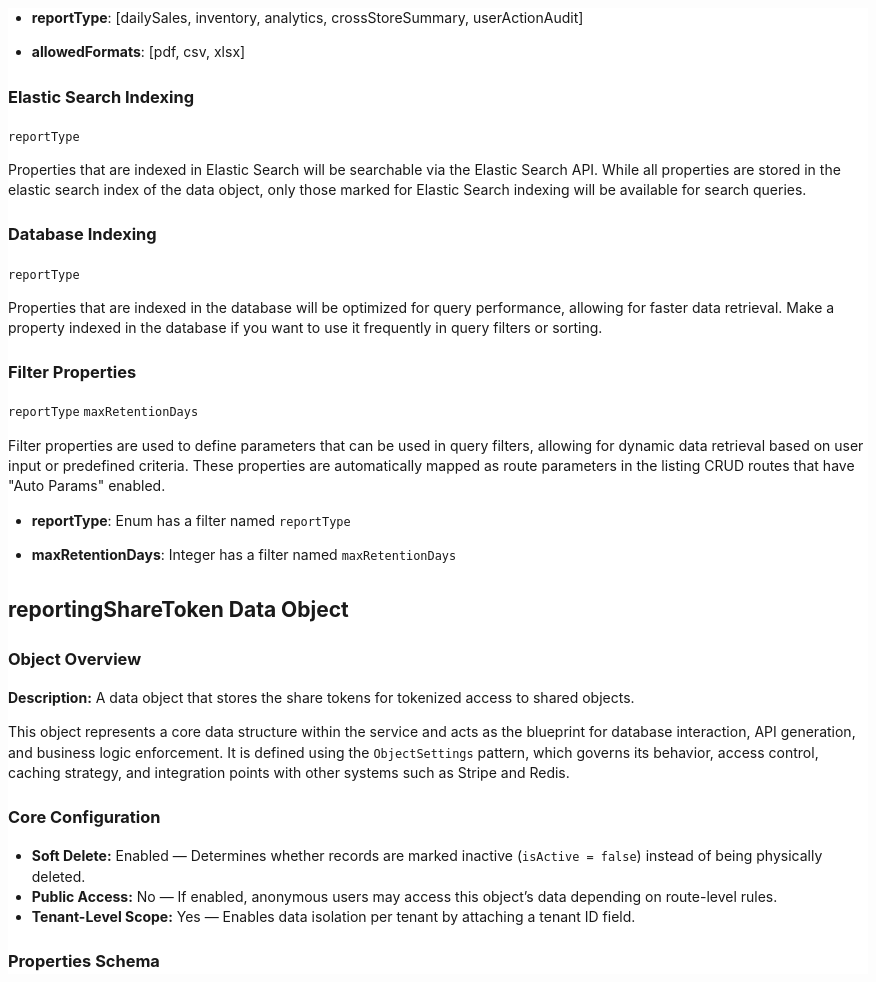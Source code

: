 - **reportType**: [dailySales, inventory, analytics, crossStoreSummary, userActionAudit]

- **allowedFormats**: [pdf, csv, xlsx]

### Elastic Search Indexing

`reportType`

Properties that are indexed in Elastic Search will be searchable via the Elastic Search API.
While all properties are stored in the elastic search index of the data object, only those marked for Elastic Search indexing will be available for search queries.

### Database Indexing

`reportType`

Properties that are indexed in the database will be optimized for query performance, allowing for faster data retrieval.
Make a property indexed in the database if you want to use it frequently in query filters or sorting.

### Filter Properties

`reportType` `maxRetentionDays`

Filter properties are used to define parameters that can be used in query filters, allowing for dynamic data retrieval based on user input or predefined criteria.
These properties are automatically mapped as route parameters in the listing CRUD routes that have "Auto Params" enabled.

- **reportType**: Enum has a filter named `reportType`

- **maxRetentionDays**: Integer has a filter named `maxRetentionDays`

## reportingShareToken Data Object

### Object Overview

**Description:** A data object that stores the share tokens for tokenized access to shared objects.

This object represents a core data structure within the service and acts as the blueprint for database interaction, API generation, and business logic enforcement.
It is defined using the `ObjectSettings` pattern, which governs its behavior, access control, caching strategy, and integration points with other systems such as Stripe and Redis.

### Core Configuration

- **Soft Delete:** Enabled — Determines whether records are marked inactive (`isActive = false`) instead of being physically deleted.
- **Public Access:** No — If enabled, anonymous users may access this object’s data depending on route-level rules.
- **Tenant-Level Scope:** Yes — Enables data isolation per tenant by attaching a tenant ID field.

### Properties Schema
